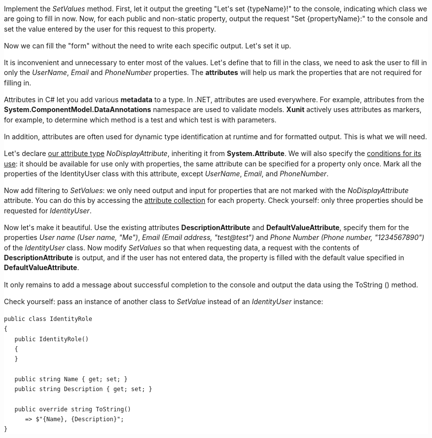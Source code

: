 Implement the *SetValues* method. First, let it output the greeting "Let's set {typeName}!" to the console, indicating which class we are going to fill in now. Now, for each public and non-static property, output the request "Set {propertyName}:" to the console and set the value entered by the user for this request to this property.

Now we can fill the "form" without the need to write each specific output. Let's set it up.

It is inconvenient and unnecessary to enter most of the values. Let's define that to fill in the class, we need to ask the user to fill in only the *UserName*, *Email* and *PhoneNumber* properties.
The **attributes** will help us mark the properties that are not required for filling in.

Attributes in C# let you add various **metadata** to a type. In .NET, attributes are used everywhere. For example, attributes from the **System.ComponentModel.DataAnnotations** namespace are used to validate models. **Xunit** actively uses attributes as markers, for example, to determine which method is a test and which test is with parameters.

In addition, attributes are often used for dynamic type identification at runtime and for formatted output. This is what we will need.

Let's declare [our attribute type](https://docs.microsoft.com/en-us/dotnet/csharp/programming-guide/concepts/attributes/creating-custom-attributes) *NoDisplayAttribute*, inheriting it from **System.Attribute**. We will also specify the [conditions for its use](https://docs.microsoft.com/en-us/dotnet/standard/attributes/writing-custom-attributes): it should be available for use only with properties, the same attribute can be specified for a property only once. Mark all the properties of the IdentityUser class with this attribute, except *UserName*, *Email*, and *PhoneNumber*.

Now add filtering to *SetValues*: we only need output and input for properties that are not marked with the *NoDisplayAttribute* attribute. You can do this by accessing the [attribute collection](<https://docs.microsoft.com/en-us/dotnet/csharp/programming-guide/concepts/attributes/accessing-attributes-by-using-reflection>) for each property. Check yourself: only three properties should be requested for *IdentityUser*.

Now let's make it beautiful. Use the existing attributes **DescriptionAttribute** and **DefaultValueAttribute**, specify them for the properties *User name (User name, "Me")*, *Email (Email address, "test@test")* and *Phone Number (Phone number, "1234567890")* of the *IdentityUser* class. Now modify *SetValues* so that when requesting data, a request with the contents of **DescriptionAttribute** is output, and if the user has not entered data, the property is filled with the default value specified in **DefaultValueAttribute**.

It only remains to add a message about successful completion to the console and output the data using the ToString () method.

Check yourself: pass an instance of another class to *SetValue* instead of an *IdentityUser* instance:

```
public class IdentityRole
{
   public IdentityRole()
   {
   }

   public string Name { get; set; }
   public string Description { get; set; }

   public override string ToString()
      => $"{Name}, {Description}";
}
```
